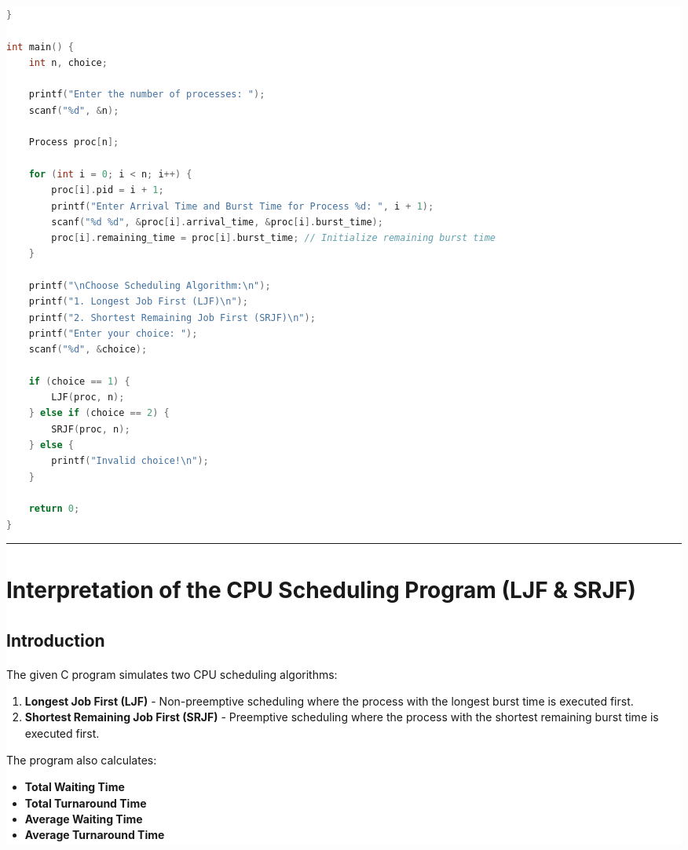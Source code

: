 ```c
}

int main() {
    int n, choice;

    printf("Enter the number of processes: ");
    scanf("%d", &n);

    Process proc[n];

    for (int i = 0; i < n; i++) {
        proc[i].pid = i + 1;
        printf("Enter Arrival Time and Burst Time for Process %d: ", i + 1);
        scanf("%d %d", &proc[i].arrival_time, &proc[i].burst_time);
        proc[i].remaining_time = proc[i].burst_time; // Initialize remaining burst time
    }

    printf("\nChoose Scheduling Algorithm:\n");
    printf("1. Longest Job First (LJF)\n");
    printf("2. Shortest Remaining Job First (SRJF)\n");
    printf("Enter your choice: ");
    scanf("%d", &choice);

    if (choice == 1) {
        LJF(proc, n);
    } else if (choice == 2) {
        SRJF(proc, n);
    } else {
        printf("Invalid choice!\n");
    }

    return 0;
}
```
---
# **Interpretation of the CPU Scheduling Program (LJF & SRJF)**

## **Introduction**
The given C program simulates two CPU scheduling algorithms:

1. **Longest Job First (LJF)** - Non-preemptive scheduling where the process with the longest burst time is executed first.
2. **Shortest Remaining Job First (SRJF)** - Preemptive scheduling where the process with the shortest remaining burst time is executed first.

The program also calculates:
- **Total Waiting Time**
- **Total Turnaround Time**
- **Average Waiting Time**
- **Average Turnaround Time**
